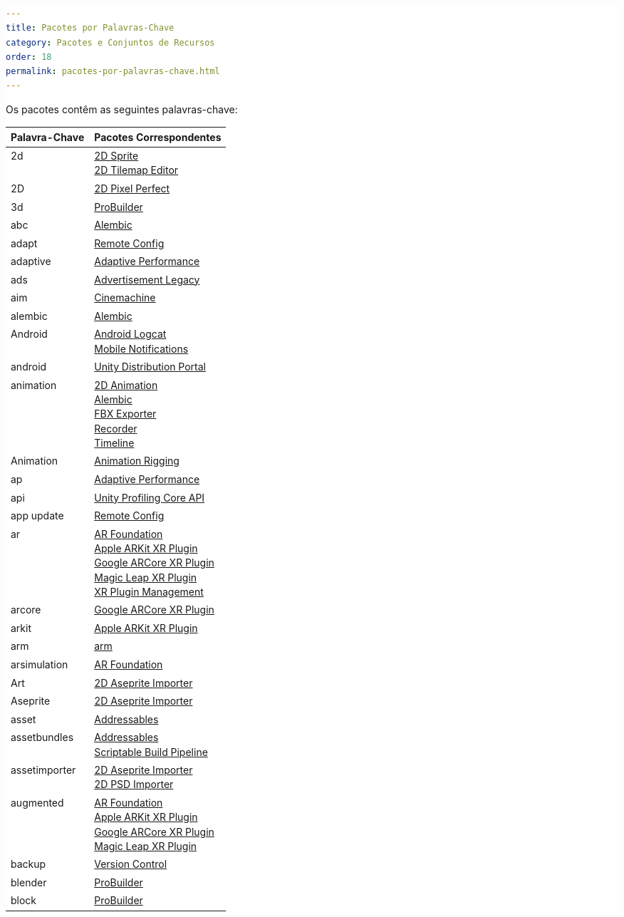 ```yaml
---
title: Pacotes por Palavras-Chave
category: Pacotes e Conjuntos de Recursos
order: 18
permalink: pacotes-por-palavras-chave.html
---
```


Os pacotes contêm as seguintes palavras-chave:

| Palavra-Chave | Pacotes Correspondentes |
|-------|--------|
| 2d | [2D Sprite]() <br/> [2D Tilemap Editor]() |
| 2D | [2D Pixel Perfect]() |
| 3d | [ProBuilder]() |
| abc | [Alembic]() |
| adapt | [Remote Config]() |
| adaptive | [Adaptive Performance]() |
| ads |	[Advertisement Legacy]() |
| aim |	[Cinemachine]() |
| alembic |	[Alembic]() |
| Android | [Android Logcat]() <br/> [Mobile Notifications]() |
| android | [Unity Distribution Portal]() |
| animation | [2D Animation]() <br/> [Alembic]() <br/> [FBX Exporter]() <br/> [Recorder]() <br/> [Timeline]() |
| Animation	| [Animation Rigging]() |
| ap | [Adaptive Performance]() |
| api | [Unity Profiling Core API]() |
| app update | [Remote Config]() |
| ar | [AR Foundation]() <br/> [Apple ARKit XR Plugin]() <br/> [Google ARCore XR Plugin]() <br/> [Magic Leap XR Plugin]() <br/> [XR Plugin Management]() |
| arcore | [Google ARCore XR Plugin]() |
| arkit	| [Apple ARKit XR Plugin]() |
| arm | [arm]() |
| arsimulation | [AR Foundation]() |
| Art | [2D Aseprite Importer]() |
| Aseprite | [2D Aseprite Importer]() |
| asset	| [Addressables]() |
| assetbundles | [Addressables]() <br/> [Scriptable Build Pipeline]() |
| assetimporter | [2D Aseprite Importer]() <br/> [2D PSD Importer]() |
| augmented | [AR Foundation]() <br/> [Apple ARKit XR Plugin]() <br/> [Google ARCore XR Plugin]() <br/> [Magic Leap XR Plugin]() |
| backup | [Version Control]() |
| blender |	[ProBuilder]() |
| block | [ProBuilder]() |